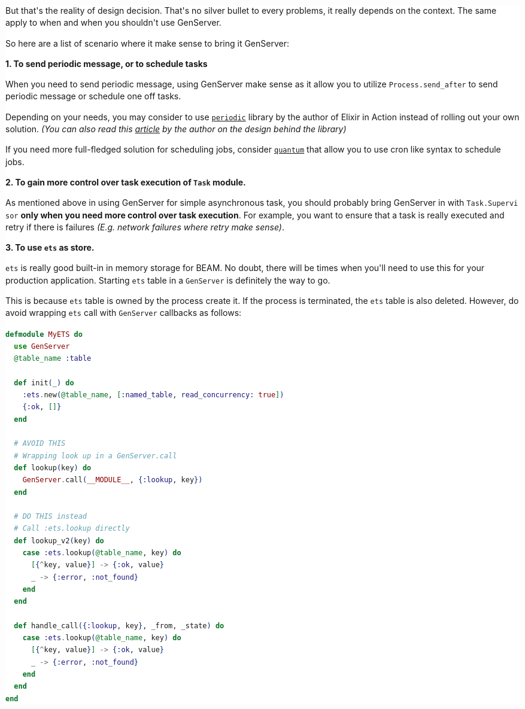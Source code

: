 But that's the reality of design decision. That's no silver bullet to every problems,
it really depends on the context. The same apply to  when and when you shouldn't use
GenServer.

So here are a list of scenario where it make sense to bring it GenServer:

**1. To send periodic message, or to schedule tasks**

When you need to send periodic message, using GenServer make sense as it
allow you to utilize `Process.send_after` to send periodic message or schedule
one off tasks.

Depending on your needs, you may consider to use [`periodic`][3] library by the
author of Elixir in Action instead of rolling out your own solution. _(You can
also read this [article][4] by the author on the design behind the library)_

If you need more full-fledged solution for scheduling jobs, consider
[`quantum`][2] that allow you to use cron like syntax to schedule jobs.

**2. To gain more control over task execution of `Task` module.**

As mentioned above in using GenServer for simple asynchronous task, you
should probably bring GenServer in with `Task.Supervisor` **only when you
need more control over task execution**. For example, you want to ensure that
a task is really executed and retry if there is failures _(E.g. network
failures where retry make sense)_.

**3. To use `ets` as store.**

`ets` is really good built-in in memory storage for BEAM. No doubt, there will
be times when you'll need to use this for your production application.
Starting `ets` table in a `GenServer` is definitely the way to go.

This is because `ets` table is owned by the process create it. If the process
is terminated, the `ets` table is also deleted. However, do avoid wrapping
`ets` call with `GenServer` callbacks as follows:

```elixir
defmodule MyETS do
  use GenServer
  @table_name :table

  def init(_) do
    :ets.new(@table_name, [:named_table, read_concurrency: true])
    {:ok, []}
  end

  # AVOID THIS
  # Wrapping look up in a GenServer.call
  def lookup(key) do
    GenServer.call(__MODULE__, {:lookup, key})
  end

  # DO THIS instead
  # Call :ets.lookup directly
  def lookup_v2(key) do
    case :ets.lookup(@table_name, key) do
      [{^key, value}] -> {:ok, value}
      _ -> {:error, :not_found}
    end
  end

  def handle_call({:lookup, key}, _from, _state) do
    case :ets.lookup(@table_name, key) do
      [{^key, value}] -> {:ok, value}
      _ -> {:error, :not_found}
    end
  end
end
```

[0]: https://hexdocs.pm/elixir/GenServer.html#module-when-not-to-use-a-genserver
[1]: https://dockyard.com/blog/2019/04/02/three-simple-patterns-for-retrying-jobs-in-elixir
[2]: https://github.com/quantum-elixir/quantum-core
[3]: https://hexdocs.pm/parent/Periodic.html#content
[4]: https://www.theerlangelist.com/article/periodic
[5]: https://keathley.io/blog/sgp.html
[6]: https://www.cogini.com/blog/avoiding-genserver-bottlenecks/
[7]: https://groups.google.com/forum/#!msg/elixir-lang-talk/PY4n1qsI3vU/DZNpHfpxqD8J
[8]: https://elixirforum.com/t/genserver-docs-handle-cast-should-be-used-sparingly-why
[9]: https://erlang.org/doc/getting_started/conc_prog.html#processes
[10]: https://stackoverflow.com/questions/36216246/in-erlang-when-a-processs-mailbox-growth-bigger-it-runs-slower-why
[11]: https://dockyard.com/blog/2016/11/18/how-genserver-helps-to-handle-errors
[12]: http://shop.oreilly.com/product/0636920024149.do
[13]: https://dockyard.com/blog/2017/05/19/optimizing-elixir-and-phoenix-with-ets
[14]: https://github.com/elixir-lang/elixir/blob/master/lib/elixir/lib/gen_server.ex#L781
[15]: https://erlang.org/doc/design_principles/des_princ.html#supervision-trees
[16]: https://hexdocs.pm/elixir/GenServer.html#module-name-registration
[17]: https://blog.discord.com/scaling-elixir-f9b8e1e7c29b